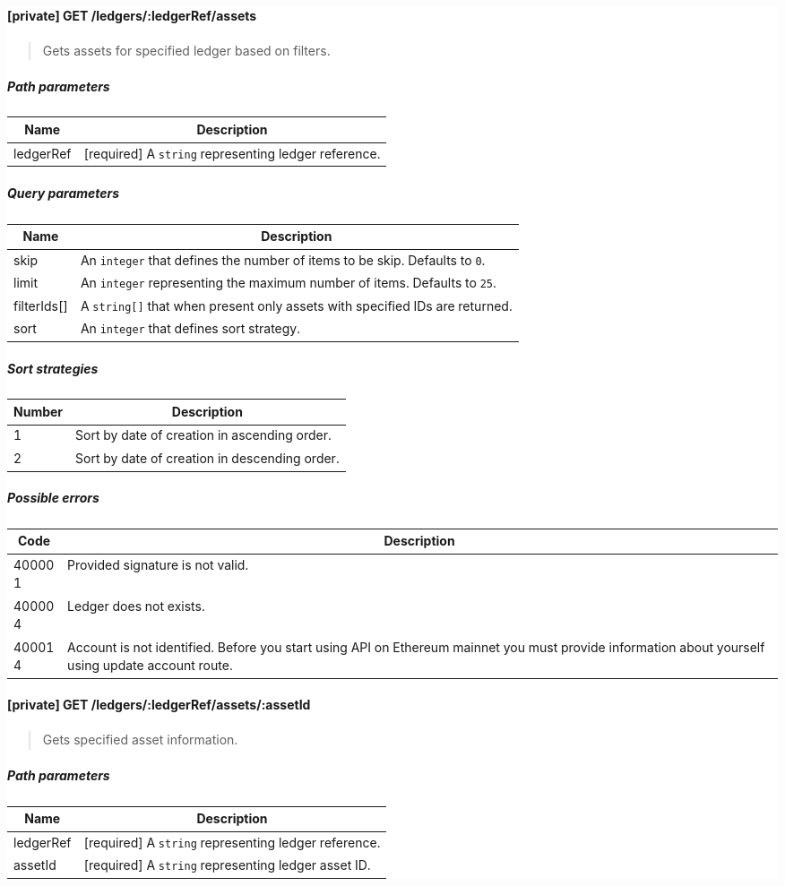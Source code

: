#### [private] GET /ledgers/:ledgerRef/assets

> Gets assets for specified ledger based on filters.

##### Path parameters

| Name | Description
|-|-
| ledgerRef | [required] A `string` representing ledger reference.

##### Query parameters

| Name | Description
|-|-
| skip | An `integer` that defines the number of items to be skip. Defaults to `0`.
| limit | An `integer` representing the maximum number of items. Defaults to `25`.
| filterIds[] | A `string[]` that when present only assets with specified IDs are returned.
| sort | An `integer` that defines sort strategy.

##### Sort strategies

| Number | Description
|-|-
| 1 | Sort by date of creation in ascending order.
| 2 | Sort by date of creation in descending order.

##### Possible errors

| Code | Description
|-|-
| 400001 | Provided signature is not valid.
| 400004 | Ledger does not exists.
| 400014 | Account is not identified. Before you start using API on Ethereum mainnet you must provide information about yourself using update account route.

#### [private] GET /ledgers/:ledgerRef/assets/:assetId

> Gets specified asset information.

##### Path parameters

| Name | Description
|-|-
| ledgerRef | [required] A `string` representing ledger reference.
| assetId | [required] A `string` representing ledger asset ID.
